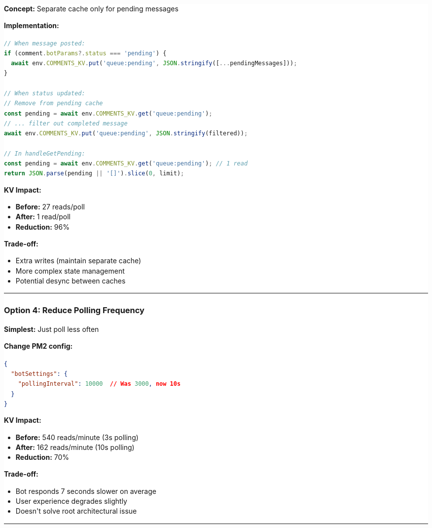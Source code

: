 **Concept:** Separate cache only for pending messages

**Implementation:**
```javascript
// When message posted:
if (comment.botParams?.status === 'pending') {
  await env.COMMENTS_KV.put('queue:pending', JSON.stringify([...pendingMessages]));
}

// When status updated:
// Remove from pending cache
const pending = await env.COMMENTS_KV.get('queue:pending');
// ... filter out completed message
await env.COMMENTS_KV.put('queue:pending', JSON.stringify(filtered));

// In handleGetPending:
const pending = await env.COMMENTS_KV.get('queue:pending'); // 1 read
return JSON.parse(pending || '[]').slice(0, limit);
```

**KV Impact:**
- **Before:** 27 reads/poll
- **After:** 1 read/poll
- **Reduction:** 96%

**Trade-off:**
- Extra writes (maintain separate cache)
- More complex state management
- Potential desync between caches

---

### Option 4: Reduce Polling Frequency

**Simplest:** Just poll less often

**Change PM2 config:**
```json
{
  "botSettings": {
    "pollingInterval": 10000  // Was 3000, now 10s
  }
}
```

**KV Impact:**
- **Before:** 540 reads/minute (3s polling)
- **After:** 162 reads/minute (10s polling)
- **Reduction:** 70%

**Trade-off:**
- Bot responds 7 seconds slower on average
- User experience degrades slightly
- Doesn't solve root architectural issue

---